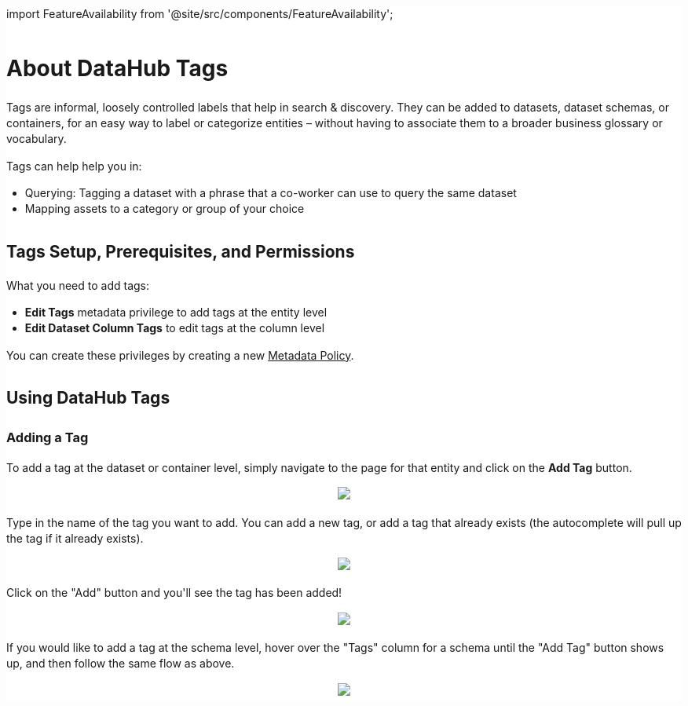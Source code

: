 import FeatureAvailability from '@site/src/components/FeatureAvailability';

# About DataHub Tags

<FeatureAvailability/>

Tags are informal, loosely controlled labels that help in search & discovery. They can be added to datasets, dataset schemas, or containers, for an easy way to label or categorize entities – without having to associate them to a broader business glossary or vocabulary.

Tags can help help you in:

- Querying: Tagging a dataset with a phrase that a co-worker can use to query the same dataset
- Mapping assets to a category or group of your choice

## Tags Setup, Prerequisites, and Permissions

What you need to add tags:

- **Edit Tags** metadata privilege to add tags at the entity level
- **Edit Dataset Column Tags** to edit tags at the column level

You can create these privileges by creating a new [Metadata Policy](./authorization/policies.md).

## Using DataHub Tags

### Adding a Tag

To add a tag at the dataset or container level, simply navigate to the page for that entity and click on the **Add Tag** button.

<p align="center">
  <img width="70%"  src="https://raw.githubusercontent.com/datahub-project/static-assets/main//imgs/add-tag.png"/>
</p>

Type in the name of the tag you want to add. You can add a new tag, or add a tag that already exists (the autocomplete will pull up the tag if it already exists).

<p align="center">
  <img width="70%"  src="https://raw.githubusercontent.com/datahub-project/static-assets/main//imgs/add-tag-search.png"/>
</p>

Click on the "Add" button and you'll see the tag has been added!

<p align="center">
  <img width="70%"  src="https://raw.githubusercontent.com/datahub-project/static-assets/main//imgs/added-tag.png"/>
</p>

If you would like to add a tag at the schema level, hover over the "Tags" column for a schema until the "Add Tag" button shows up, and then follow the same flow as above.

<p align="center">
  <img width="70%"  src="https://raw.githubusercontent.com/datahub-project/static-assets/main//imgs/add-schema-tag.png"/>
</p>
